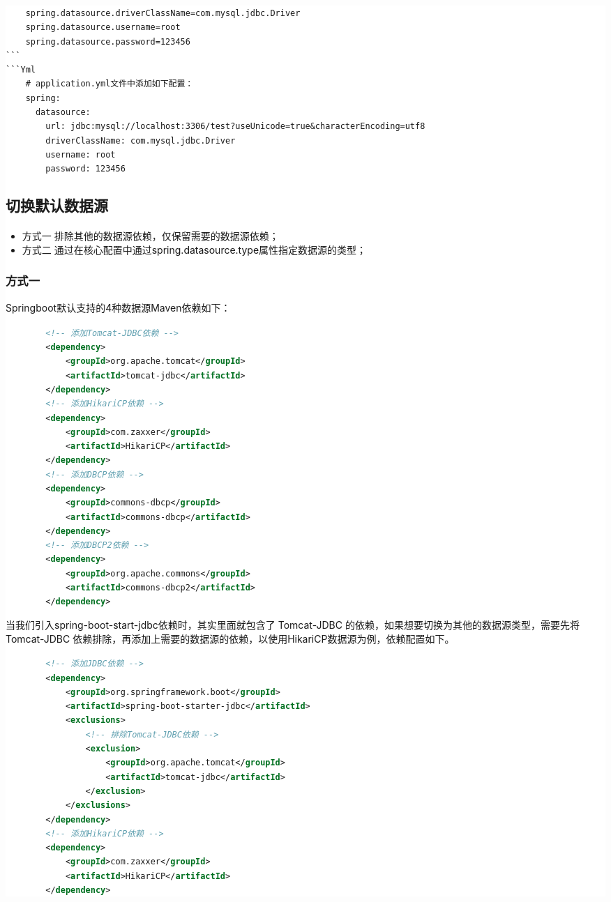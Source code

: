 ```Properties
	spring.datasource.driverClassName=com.mysql.jdbc.Driver
	spring.datasource.username=root
	spring.datasource.password=123456
``` 
```Yml
	# application.yml文件中添加如下配置：
	spring:
	  datasource:
	    url: jdbc:mysql://localhost:3306/test?useUnicode=true&characterEncoding=utf8
	    driverClassName: com.mysql.jdbc.Driver
	    username: root
	    password: 123456
```

## 切换默认数据源

- 方式一 排除其他的数据源依赖，仅保留需要的数据源依赖； 
- 方式二 通过在核心配置中通过spring.datasource.type属性指定数据源的类型； 

### 方式一
Springboot默认支持的4种数据源Maven依赖如下：
```Xml
		<!-- 添加Tomcat-JDBC依赖 -->
		<dependency>
			<groupId>org.apache.tomcat</groupId>
			<artifactId>tomcat-jdbc</artifactId>
		</dependency>
		<!-- 添加HikariCP依赖 -->
		<dependency>
			<groupId>com.zaxxer</groupId>
			<artifactId>HikariCP</artifactId>
		</dependency>
		<!-- 添加DBCP依赖 -->
		<dependency>
			<groupId>commons-dbcp</groupId>
			<artifactId>commons-dbcp</artifactId>
		</dependency>
		<!-- 添加DBCP2依赖 -->
		<dependency>
			<groupId>org.apache.commons</groupId>
			<artifactId>commons-dbcp2</artifactId>
		</dependency>
```
当我们引入spring-boot-start-jdbc依赖时，其实里面就包含了 Tomcat-JDBC 的依赖，如果想要切换为其他的数据源类型，需要先将Tomcat-JDBC 依赖排除，再添加上需要的数据源的依赖，以使用HikariCP数据源为例，依赖配置如下。
```Xml
		<!-- 添加JDBC依赖 -->
		<dependency>
			<groupId>org.springframework.boot</groupId>
			<artifactId>spring-boot-starter-jdbc</artifactId>
			<exclusions>
				<!-- 排除Tomcat-JDBC依赖 -->
				<exclusion>
					<groupId>org.apache.tomcat</groupId>
					<artifactId>tomcat-jdbc</artifactId>
				</exclusion>
			</exclusions>
		</dependency>
		<!-- 添加HikariCP依赖 -->
		<dependency>
			<groupId>com.zaxxer</groupId>
			<artifactId>HikariCP</artifactId>
		</dependency>
```